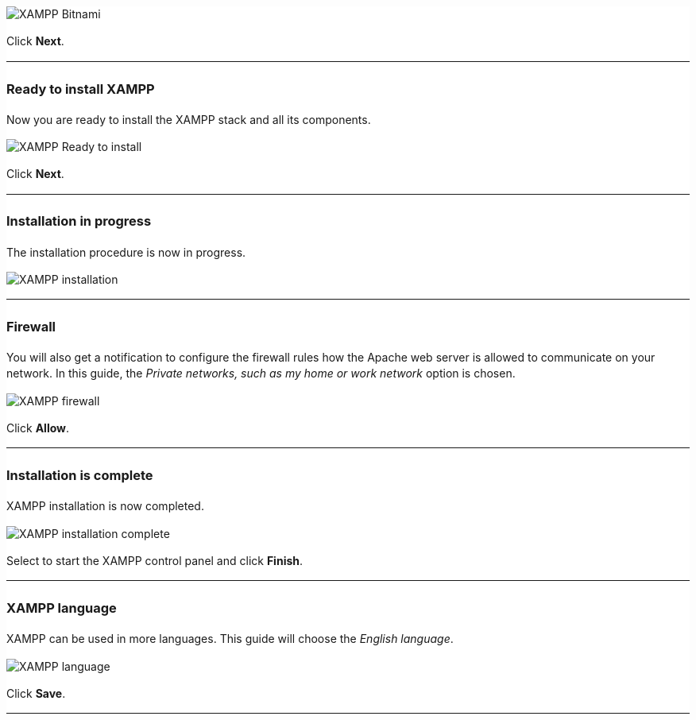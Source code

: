 ![XAMPP Bitnami](https://raw.githubusercontent.com/phpearth/assets/master/images/docs/install/win/xampp/bitnami.png "XAMPP Bitnami")

Click **Next**.

---

### Ready to install XAMPP

Now you are ready to install the XAMPP stack and all its components.

![XAMPP Ready to install](https://raw.githubusercontent.com/phpearth/assets/master/images/docs/install/win/xampp/ready.png "XAMPP Ready to install")

Click **Next**.

---

### Installation in progress

The installation procedure is now in progress.

![XAMPP installation](https://raw.githubusercontent.com/phpearth/assets/master/images/docs/install/win/xampp/installation.png "XAMPP installation")

---

### Firewall

You will also get a notification to configure the firewall rules how the Apache
web server is allowed to communicate on your network. In this guide, the
*Private networks, such as my home or work network* option is chosen.

![XAMPP firewall](https://raw.githubusercontent.com/phpearth/assets/master/images/docs/install/win/xampp/firewall.png "XAMPP firewall")

Click **Allow**.

---

### Installation is complete

XAMPP installation is now completed.

![XAMPP installation complete](https://raw.githubusercontent.com/phpearth/assets/master/images/docs/install/win/xampp/completed.png "XAMPP installation complete")

Select to start the XAMPP control panel and click **Finish**.

---

### XAMPP language

XAMPP can be used in more languages. This guide will choose the *English language*.

![XAMPP language](https://raw.githubusercontent.com/phpearth/assets/master/images/docs/install/win/xampp/language.png "XAMPP language")

Click **Save**.

---
